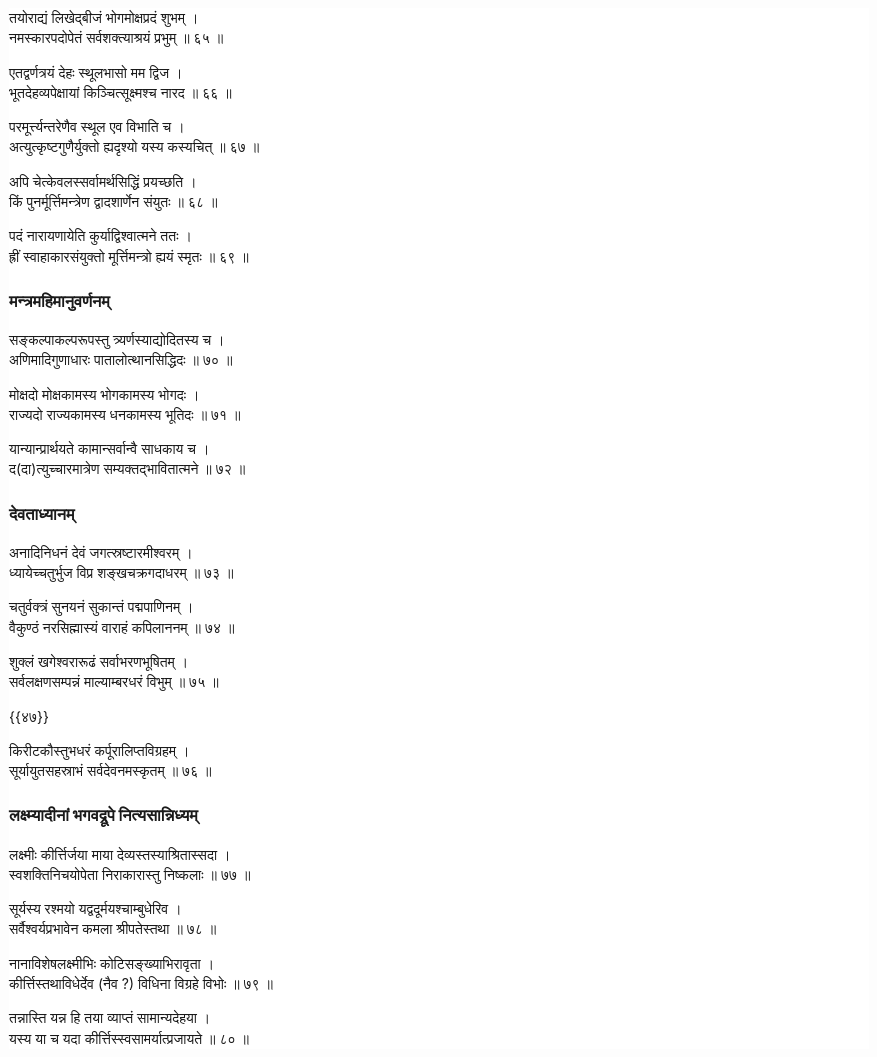 तयोराद्यं लिखेद्बीजं भोगमोक्षप्रदं शुभम् ।  
नमस्कारपदोपेतं सर्वशक्त्याश्रयं प्रभुम् ॥ ६५ ॥  
  
एतद्वर्णत्रयं देहः स्थूलभासो मम द्विज ।  
भूतदेहव्यपेक्षायां किञ्चित्सूक्ष्मश्च नारद ॥ ६६ ॥  
  
परमूर्त्त्यन्तरेणैव स्थूल एव विभाति च ।  
अत्युत्कृष्टगुणैर्युक्तो ह्यदृश्यो यस्य कस्यचित् ॥ ६७ ॥  
  
अपि चेत्केवलस्सर्वामर्थसिद्धिं प्रयच्छति ।  
किं पुनर्मूर्त्तिमन्त्रेण द्वादशार्णेन संयुतः ॥ ६८ ॥  
  
पदं नारायणायेति कुर्याद्विश्वात्मने ततः ।  
ह्रीं स्वाहाकारसंयुक्तो मूर्त्तिमन्त्रो ह्ययं स्मृतः ॥ ६९ ॥  
  

### मन्त्रमहिमानुवर्णनम्  
  
सङ्कल्पाकल्परूपस्तु त्र्यर्णस्याद्योदितस्य च ।  
अणिमादिगुणाधारः पातालोत्थानसिद्धिदः ॥ ७० ॥  
  
मोक्षदो मोक्षकामस्य भोगकामस्य भोगदः ।  
राज्यदो राज्यकामस्य धनकामस्य भूतिदः ॥ ७१ ॥  
  
यान्यान्प्रार्थयते कामान्सर्वान्वै साधकाय च ।  
द(दा)त्युच्चारमात्रेण सम्यक्तद्भावितात्मने ॥ ७२ ॥  
  

### देवताध्यानम्  
  
अनादिनिधनं देवं जगत्स्रष्टारमीश्वरम् ।  
ध्यायेच्चतुर्भुज विप्र शङ्खचक्रगदाधरम् ॥ ७३ ॥  
  
चतुर्वक्त्रं सुनयनं सुकान्तं पद्मपाणिनम् ।  
वैकुण्ठं नरसिह्मास्यं वाराहं कपिलाननम् ॥ ७४ ॥  
  
शुक्लं खगेश्वरारूढं सर्वाभरणभूषितम् ।  
सर्वलक्षणसम्पन्नं माल्याम्बरधरं विभुम् ॥ ७५ ॥  
  
{{४७}}

किरीटकौस्तुभधरं कर्पूरालिप्तविग्रहम् ।  
सूर्यायुतसहस्राभं सर्वदेवनमस्कृतम् ॥ ७६ ॥  
  

### लक्ष्म्यादीनां भगवद्रूपे नित्यसान्निध्यम्  
  
लक्ष्मीः कीर्त्तिर्जया माया देव्यस्तस्याश्रितास्सदा ।  
स्वशक्तिनिचयोपेता निराकारास्तु निष्कलाः ॥ ७७ ॥  
  
सूर्यस्य रश्मयो यद्वदूर्मयश्चाम्बुधेरिव ।  
सर्वैश्वर्यप्रभावेन कमला श्रीपतेस्तथा ॥ ७८ ॥  
  
नानाविशेषलक्ष्मीभिः कोटिसङ्ख्याभिरावृता ।  
कीर्त्तिस्तथाविधेर्देव (नैव ?) विधिना विग्रहे विभोः ॥ ७९ ॥  
  
तन्नास्ति यन्न हि तया व्याप्तं सामान्यदेहया ।  
यस्य या च यदा कीर्त्तिस्स्वसामर्यात्प्रजायते ॥ ८० ॥  
  